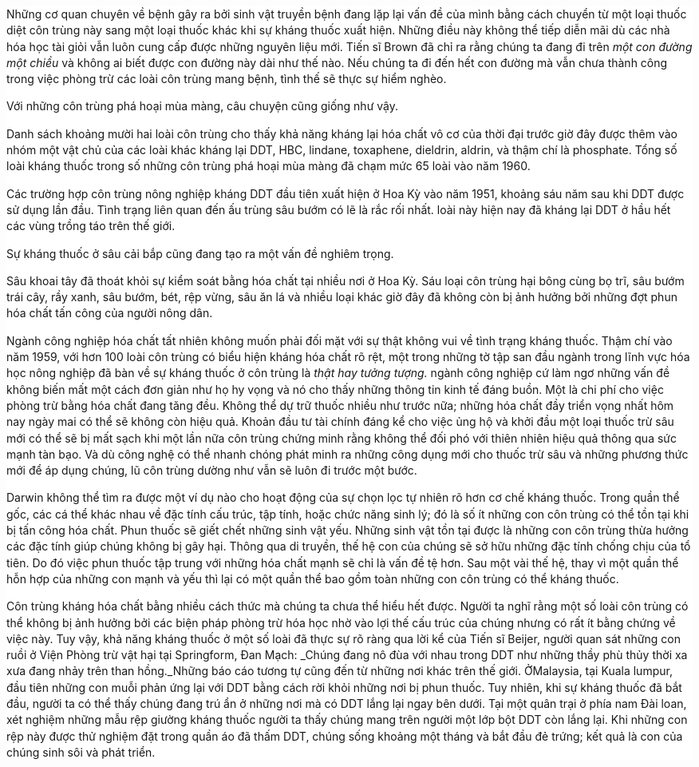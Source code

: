 Những cơ quan chuyên về bệnh gây ra bởi sinh vật truyền bệnh đang lặp lại vấn đề của mình bằng cách chuyển từ một loại thuốc diệt côn trùng này sang một loại thuốc khác khi sự kháng thuốc xuất hiện. Những điều này không thể tiếp diễn mãi dù các nhà hóa học tài giỏi vẫn luôn cung cấp được những nguyên liệu mới. Tiến sĩ Brown đã chỉ ra rằng chúng ta đang đi trên _một con đường một chiều_ và không ai biết được con đường này dài như thế nào. Nếu chúng ta đi đến hết con đường mà vẫn chưa thành công trong việc phòng trừ các loài côn trùng mang bệnh, tình thế sẽ thực sự hiểm nghèo.

Với những côn trùng phá hoại mùa màng, câu chuyện cũng giống như vậy.

Danh sách khoảng mười hai loài côn trùng cho thấy khả năng kháng lại hóa chất vô cơ của thời đại trước giờ đây được thêm vào nhóm một vật chủ của các loài khác kháng lại DDT, HBC, lindane, toxaphene, dieldrin, aldrin, và thậm chí là phosphate. Tổng số loài kháng thuốc trong số những côn trùng phá hoại mùa màng đã chạm mức 65 loài vào năm 1960.

Các trường hợp côn trùng nông nghiệp kháng DDT đầu tiên xuất hiện ở Hoa Kỳ vào năm 1951, khoảng sáu năm sau khi DDT được sử dụng lần đầu. Tình trạng liên quan đến ấu trùng sâu bướm có lẽ là rắc rối nhất. loài này hiện nay đã kháng lại DDT ở hầu hết các vùng trồng táo trên thế giới.

Sự kháng thuốc ở sâu cải bắp cũng đang tạo ra một vấn đề nghiêm trọng.

Sâu khoai tây đã thoát khỏi sự kiểm soát bằng hóa chất tại nhiều nơi ở Hoa Kỳ. Sáu loại côn trùng hại bông cùng bọ trĩ, sâu bướm trái cây, rầy xanh, sâu bướm, bét, rệp vừng, sâu ăn lá và nhiều loại khác giờ đây đã không còn bị ảnh hưởng bởi những đợt phun hóa chất tấn công của người nông dân.

Ngành công nghiệp hóa chất tất nhiên không muốn phải đối mặt với sự thật không vui về tình trạng kháng thuốc. Thậm chí vào năm 1959, với hơn 100 loài côn trùng có biểu hiện kháng hóa chất rõ rệt, một trong những tờ tập san đầu ngành trong lĩnh vực hóa học nông nghiệp đã bàn về sự kháng thuốc ở côn trùng là _thật hay tưởng tượng._ ngành công nghiệp cứ làm ngơ những vấn đề không biến mất một cách đơn giản như họ hy vọng và nó cho thấy những thông tin kinh tế đáng buồn. Một là chi phí cho việc phòng trừ bằng hóa chất đang tăng đều. Không thể dự trữ thuốc nhiều như trước nữa; những hóa chất đầy triển vọng nhất hôm nay ngày mai có thể sẽ không còn hiệu quả. Khoản đầu tư tài chính đáng kể cho việc ủng hộ và khởi đầu một loại thuốc trừ sâu mới có thể sẽ bị mất sạch khi một lần nữa côn trùng chứng minh rằng không thể đối phó với thiên nhiên hiệu quả thông qua sức mạnh tàn bạo. Và dù công nghệ có thể nhanh chóng phát minh ra những công dụng mới cho thuốc trừ sâu và những phương thức mới để áp dụng chúng, lũ côn trùng dường như vẫn sẽ luôn đi trước một bước.

Darwin không thể tìm ra được một ví dụ nào cho hoạt động của sự chọn lọc tự nhiên rõ hơn cơ chế kháng thuốc. Trong quần thể gốc, các cá thể khác nhau về đặc tính cấu trúc, tập tính, hoặc chức năng sinh lý; đó là số ít những con côn trùng có thể tồn tại khi bị tấn công hóa chất. Phun thuốc sẽ giết chết những sinh vật yếu. Những sinh vật tồn tại được là những con côn trùng thừa hưởng các đặc tính giúp chúng không bị gây hại. Thông qua di truyền, thế hệ con của chúng sẽ sở hữu những đặc tính chống chịu của tổ tiên. Do đó việc phun thuốc tập trung với những hóa chất mạnh sẽ chỉ là vấn đề tệ hơn. Sau một vài thế hệ, thay vì một quần thể hỗn hợp của những con mạnh và yếu thì lại có một quần thể bao gồm toàn những con côn trùng có thể kháng thuốc.

Côn trùng kháng hóa chất bằng nhiều cách thức mà chúng ta chưa thể hiểu hết được. Người ta nghĩ rằng một số loài côn trùng có thể không bị ảnh hưởng bởi các biện pháp phòng trừ hóa học nhờ vào lợi thế cấu trúc của chúng nhưng có rất ít bằng chứng về việc này. Tuy vậy, khả năng kháng thuốc ở một số loài đã thực sự rõ ràng qua lời kể của Tiến sĩ Beijer, người quan sát những con ruồi ở Viện Phòng trừ vật hại tại Springform, Đan Mạch: _Chúng đang nô đùa với nhau trong DDT như những thầy phù thủy thời xa xưa đang nhảy trên than hồng._Những báo cáo tương tự cũng đến từ những nơi khác trên thế giới. ỞMalaysia, tại Kuala lumpur, đầu tiên những con muỗi phản ứng lại với DDT bằng cách rời khỏi những nơi bị phun thuốc. Tuy nhiên, khi sự kháng thuốc đã bắt đầu, người ta có thể thấy chúng đang trú ẩn ở những nơi mà có DDT lắng lại ngay bên dưới. Tại một quân trại ở phía nam Đài loan, xét nghiệm những mẫu rệp giường kháng thuốc người ta thấy chúng mang trên người một lớp bột DDT còn lắng lại. Khi những con rệp này được thử nghiệm đặt trong quần áo đã thấm DDT, chúng sống khoảng một tháng và bắt đầu đẻ trứng; kết quả là con của chúng sinh sôi và phát triển.
